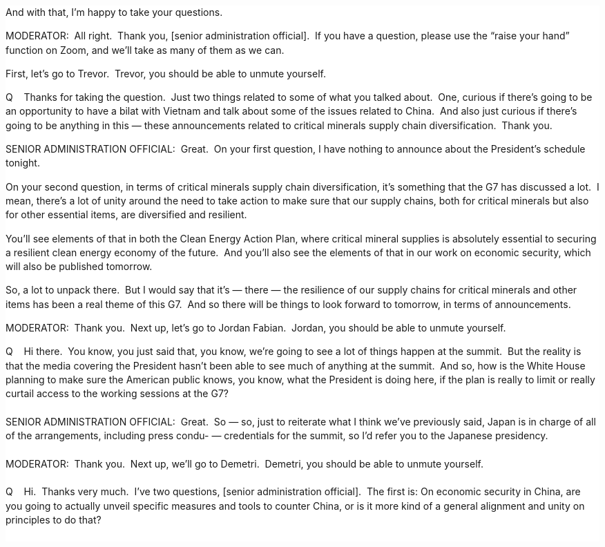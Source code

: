 And with that, I’m happy to take your questions.

MODERATOR:  All right.  Thank you, \[senior administration official\]. 
If you have a question, please use the “raise your hand” function on
Zoom, and we’ll take as many of them as we can. 

First, let’s go to Trevor.  Trevor, you should be able to unmute
yourself.

Q    Thanks for taking the question.  Just two things related to some of
what you talked about.  One, curious if there’s going to be an
opportunity to have a bilat with Vietnam and talk about some of the
issues related to China.  And also just curious if there’s going to be
anything in this — these announcements related to critical minerals
supply chain diversification.  Thank you. 

SENIOR ADMINISTRATION OFFICIAL:  Great.  On your first question, I have
nothing to announce about the President’s schedule tonight. 

On your second question, in terms of critical minerals supply chain
diversification, it’s something that the G7 has discussed a lot.  I
mean, there’s a lot of unity around the need to take action to make sure
that our supply chains, both for critical minerals but also for other
essential items, are diversified and resilient. 

You’ll see elements of that in both the Clean Energy Action Plan, where
critical mineral supplies is absolutely essential to securing a
resilient clean energy economy of the future.  And you’ll also see the
elements of that in our work on economic security, which will also be
published tomorrow. 

So, a lot to unpack there.  But I would say that it’s — there — the
resilience of our supply chains for critical minerals and other items
has been a real theme of this G7.  And so there will be things to look
forward to tomorrow, in terms of announcements.

MODERATOR:  Thank you.  Next up, let’s go to Jordan Fabian.  Jordan, you
should be able to unmute yourself.

Q    Hi there.  You know, you just said that, you know, we’re going to
see a lot of things happen at the summit.  But the reality is that the
media covering the President hasn’t been able to see much of anything at
the summit.  And so, how is the White House planning to make sure the
American public knows, you know, what the President is doing here, if
the plan is really to limit or really curtail access to the working
sessions at the G7?  
   
SENIOR ADMINISTRATION OFFICIAL:  Great.  So — so, just to reiterate what
I think we’ve previously said, Japan is in charge of all of the
arrangements, including press condu- — credentials for the summit, so
I’d refer you to the Japanese presidency.  
   
MODERATOR:  Thank you.  Next up, we’ll go to Demetri.  Demetri, you
should be able to unmute yourself.  
   
Q    Hi.  Thanks very much.  I’ve two questions, \[senior administration
official\].  The first is: On economic security in China, are you going
to actually unveil specific measures and tools to counter China, or is
it more kind of a general alignment and unity on principles to do
that?  
   